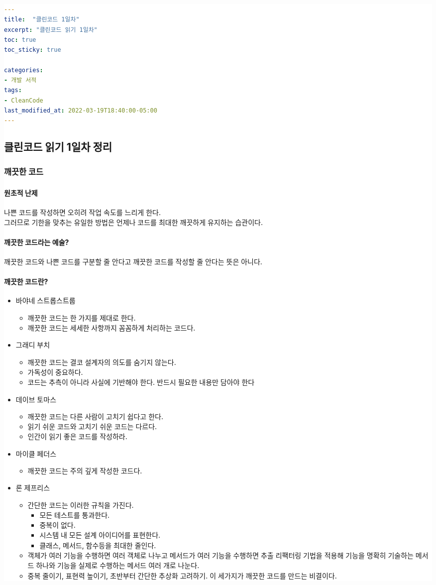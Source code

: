 ```yaml
---
title:  "클린코드 1일차"
excerpt: "클린코드 읽기 1일차"
toc: true
toc_sticky: true

categories:
- 개발 서적
tags:
- CleanCode
last_modified_at: 2022-03-19T18:40:00-05:00
---
```


## 클린코드 읽기 1일차 정리

### 깨끗한 코드
#### 원초적 난제  
나쁜 코드를 작성하면 오히려 작업 속도를 느리게 한다.  
그러므로 기한을 맞추는 유일한 방법은 언제나 코드를 최대한 깨끗하게 유지하는 습관이다.

#### 깨끗한 코드라는 예술?  
깨끗한 코드와 나쁜 코드를 구분할 줄 안다고 깨끗한 코드를 작성할 줄 안다는 뜻은 아니다.

#### 깨끗한 코드란?
+ 바야네 스트롭스트룹 
  + 깨끗한 코드는 한 가지를 제대로 한다.
  + 깨끗한 코드는 세세한 사항까지 꼼꼼하게 처리하는 코드다.


+ 그래디 부치
  + 깨끗한 코드는 결코 설계자의 의도를 숨기지 않는다.
  + 가독성이 중요하다.
  + 코드는 추측이 아니라 사실에 기반해야 한다. 반드시 필요한 내용만 담아야 한다


+ 데이브 토마스
  + 깨끗한 코드는 다른 사람이 고치기 쉽다고 한다.
  + 읽기 쉬운 코드와 고치기 쉬운 코드는 다르다.
  + 인간이 읽기 좋은 코드를 작성하라.


+ 마이클 페더스
  + 깨끗한 코드는 주의 깊게 작성한 코드다.


+ 론 제프리스
  + 간단한 코드는 이러한 규칙을 가진다.
    + 모든 테스트를 통과한다.
    + 중복이 없다.
    + 시스템 내 모든 설계 아이디어를 표현한다.
    + 클래스, 메서드, 함수등을 최대한 줄인다.
  + 객체가 여러 기능을 수행하면 여러 객체로 나누고 메서드가 여러 기능을 수행하면 추출 리팩터링 기법을 
적용해 기능을 명확히 기술하는 메서드 하나와 기능을 실제로 수행하는 메서드 여러 개로 나눈다.
  + 중복 줄이기, 표현력 높이기, 초반부터 간단한 추상화 고려하기. 이 세가지가 깨끗한 코드를 만드는 비결이다.
